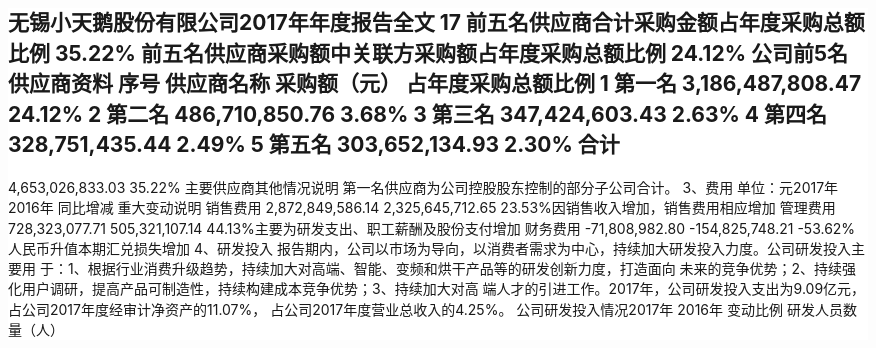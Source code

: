 无锡小天鹅股份有限公司2017年年度报告全文
17
前五名供应商合计采购金额占年度采购总额比例
35.22%
前五名供应商采购额中关联方采购额占年度采购总额比例
24.12%
公司前5名供应商资料
序号
供应商名称
采购额（元）
占年度采购总额比例
1
第一名
3,186,487,808.47
24.12%
2
第二名
486,710,850.76
3.68%
3
第三名
347,424,603.43
2.63%
4
第四名
328,751,435.44
2.49%
5
第五名
303,652,134.93
2.30%
合计
--
4,653,026,833.03
35.22%
主要供应商其他情况说明
第一名供应商为公司控股股东控制的部分子公司合计。
3、费用
单位：元2017年
2016年
同比增减
重大变动说明
销售费用
2,872,849,586.14
2,325,645,712.65
23.53%因销售收入增加，销售费用相应增加
管理费用
728,323,077.71
505,321,107.14
44.13%主要为研发支出、职工薪酬及股份支付增加
财务费用
-71,808,982.80
-154,825,748.21
-53.62%人民币升值本期汇兑损失增加
4、研发投入
报告期内，公司以市场为导向，以消费者需求为中心，持续加大研发投入力度。公司研发投入主要用
于：1、根据行业消费升级趋势，持续加大对高端、智能、变频和烘干产品等的研发创新力度，打造面向
未来的竞争优势；2、持续强化用户调研，提高产品可制造性，持续构建成本竞争优势；3、持续加大对高
端人才的引进工作。2017年，公司研发投入支出为9.09亿元，占公司2017年度经审计净资产的11.07%，
占公司2017年度营业总收入的4.25%。
公司研发投入情况2017年
2016年
变动比例
研发人员数量（人）